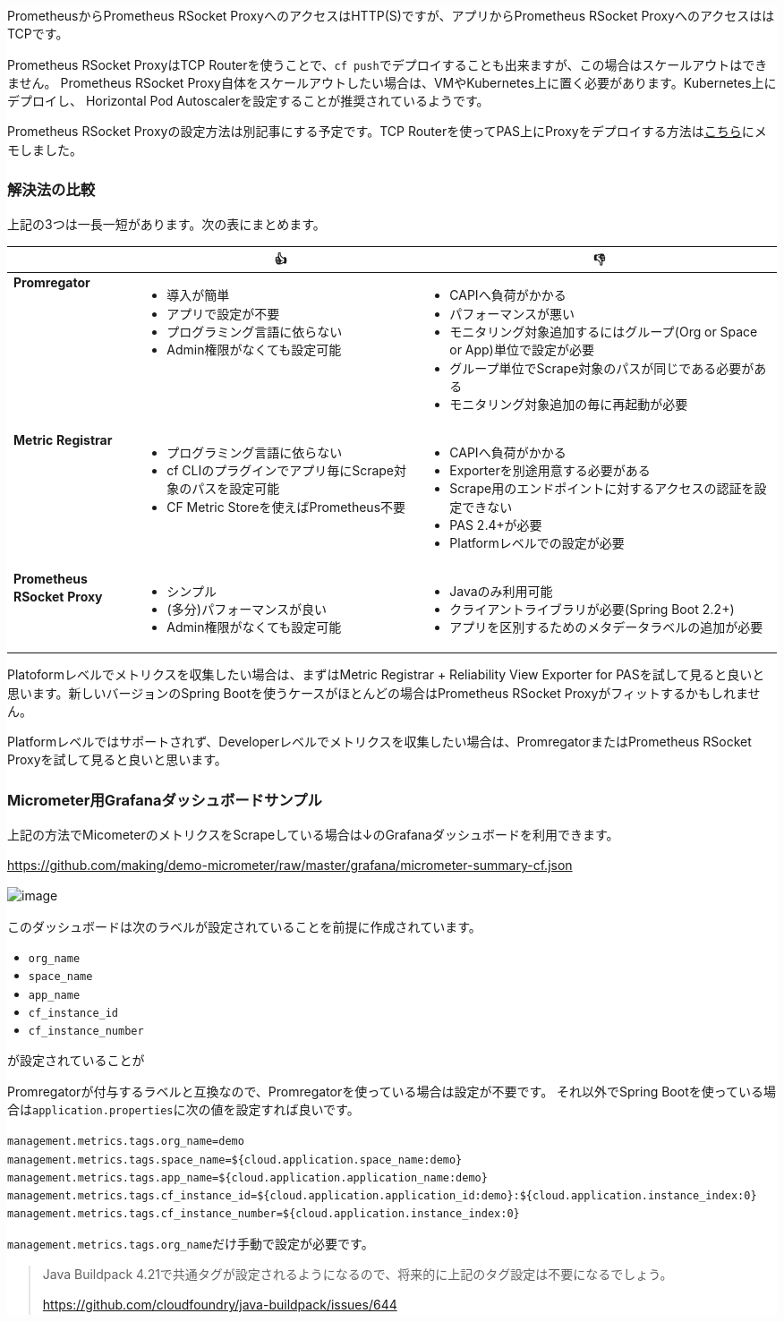 PrometheusからPrometheus RSocket ProxyへのアクセスはHTTP(S)ですが、アプリからPrometheus RSocket ProxyへのアクセスははTCPです。

Prometheus RSocket ProxyはTCP Routerを使うことで、`cf push`でデプロイすることも出来ますが、この場合はスケールアウトはできません。
Prometheus RSocket Proxy自体をスケールアウトしたい場合は、VMやKubernetes上に置く必要があります。Kubernetes上にデプロイし、 Horizontal Pod Autoscalerを設定することが推奨されているようです。

Prometheus RSocket Proxyの設定方法は別記事にする予定です。TCP Routerを使ってPAS上にProxyをデプロイする方法は[こちら](https://github.com/making/demo-observability/tree/master/tools/prometheus-rsocket-proxy)にメモしました。

### 解決法の比較

上記の3つは一長一短があります。次の表にまとめます。

|  | 👍 | 👎 |
| --- | --- | --- |
| **Promregator** | <ul><li>導入が簡単</li><li>アプリで設定が不要</li><li>プログラミング言語に依らない</li><li>Admin権限がなくても設定可能</li></ul> | <ul><li>CAPIへ負荷がかかる</li><li>パフォーマンスが悪い</li><li>モニタリング対象追加するにはグループ(Org or Space or App)単位で設定が必要</li><li>グループ単位でScrape対象のパスが同じである必要がある</li><li>モニタリング対象追加の毎に再起動が必要</li></ul> |
| **Metric Registrar** | <ul><li>プログラミング言語に依らない</li><li>cf CLIのプラグインでアプリ毎にScrape対象のパスを設定可能</li><li>CF Metric Storeを使えばPrometheus不要</li></ul> | <ul><li>CAPIへ負荷がかかる</li><li>Exporterを別途用意する必要がある</li><li>Scrape用のエンドポイントに対するアクセスの認証を設定できない</li><li>PAS 2.4+が必要</li><li>Platformレベルでの設定が必要</li></ul> |
| **Prometheus RSocket Proxy** | <ul><li>シンプル</li><li>(多分)パフォーマンスが良い</li><li>Admin権限がなくても設定可能</li></ul> | <ul><li>Javaのみ利用可能</li><li>クライアントライブラリが必要(Spring Boot 2.2+)</li><li>アプリを区別するためのメタデータラベルの追加が必要</li></ul> |


Platoformレベルでメトリクスを収集したい場合は、まずはMetric Registrar + Reliability View Exporter for PASを試して見ると良いと思います。新しいバージョンのSpring Bootを使うケースがほとんどの場合はPrometheus RSocket Proxyがフィットするかもしれません。

Platformレベルではサポートされず、Developerレベルでメトリクスを収集したい場合は、PromregatorまたはPrometheus RSocket Proxyを試して見ると良いと思います。

### Micrometer用Grafanaダッシュボードサンプル

上記の方法でMicometerのメトリクスをScrapeしている場合は↓のGrafanaダッシュボードを利用できます。

https://github.com/making/demo-micrometer/raw/master/grafana/micrometer-summary-cf.json

![image](https://user-images.githubusercontent.com/106908/63402745-866b9480-c417-11e9-8795-209fca1cc88e.png)

このダッシュボードは次のラベルが設定されていることを前提に作成されています。

* `org_name`
* `space_name`
* `app_name`
* `cf_instance_id`
* `cf_instance_number`

が設定されていることが

Promregatorが付与するラベルと互換なので、Promregatorを使っている場合は設定が不要です。
それ以外でSpring Bootを使っている場合は`application.properties`に次の値を設定すれば良いです。

```properties
management.metrics.tags.org_name=demo
management.metrics.tags.space_name=${cloud.application.space_name:demo}
management.metrics.tags.app_name=${cloud.application.application_name:demo}
management.metrics.tags.cf_instance_id=${cloud.application.application_id:demo}:${cloud.application.instance_index:0}
management.metrics.tags.cf_instance_number=${cloud.application.instance_index:0}
```

`management.metrics.tags.org_name`だけ手動で設定が必要です。

> Java Buildpack 4.21で共通タグが設定されるようになるので、将来的に上記のタグ設定は不要になるでしょう。
> 
> https://github.com/cloudfoundry/java-buildpack/issues/644
